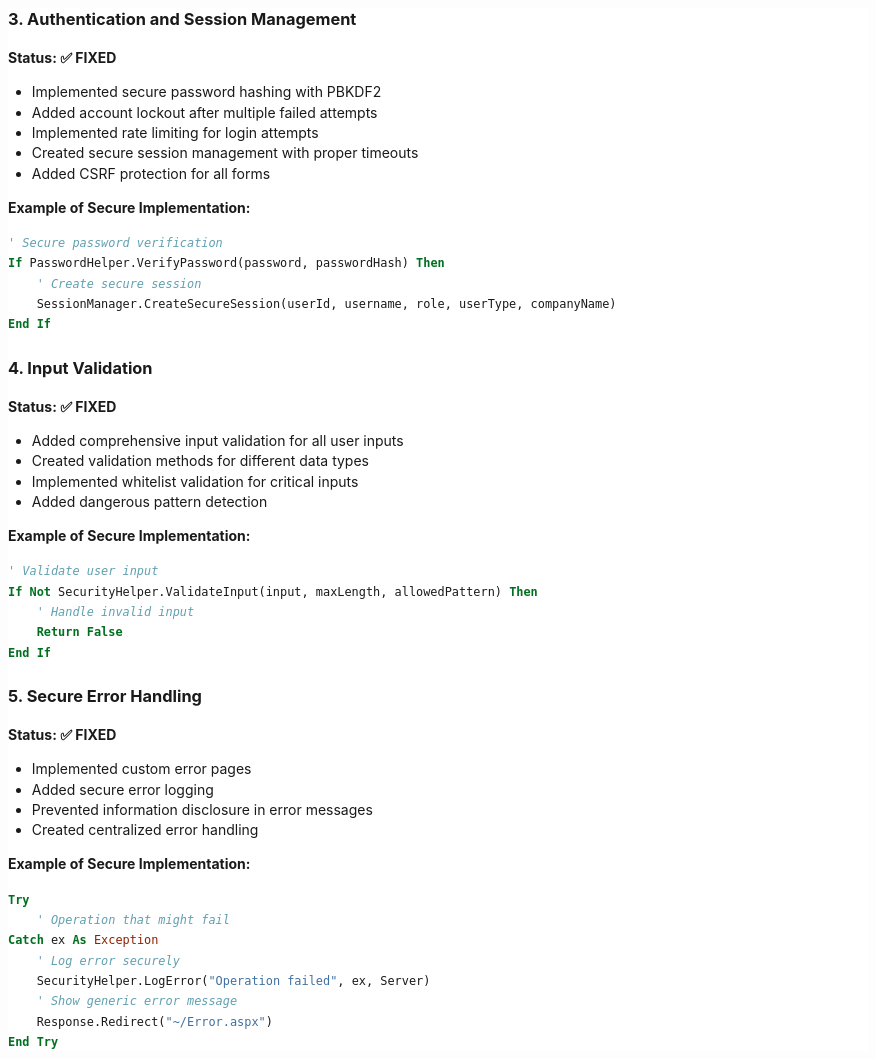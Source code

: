 ### 3. Authentication and Session Management

**Status: ✅ FIXED**

- Implemented secure password hashing with PBKDF2
- Added account lockout after multiple failed attempts
- Implemented rate limiting for login attempts
- Created secure session management with proper timeouts
- Added CSRF protection for all forms

**Example of Secure Implementation:**
```vb
' Secure password verification
If PasswordHelper.VerifyPassword(password, passwordHash) Then
    ' Create secure session
    SessionManager.CreateSecureSession(userId, username, role, userType, companyName)
End If
```

### 4. Input Validation

**Status: ✅ FIXED**

- Added comprehensive input validation for all user inputs
- Created validation methods for different data types
- Implemented whitelist validation for critical inputs
- Added dangerous pattern detection

**Example of Secure Implementation:**
```vb
' Validate user input
If Not SecurityHelper.ValidateInput(input, maxLength, allowedPattern) Then
    ' Handle invalid input
    Return False
End If
```

### 5. Secure Error Handling

**Status: ✅ FIXED**

- Implemented custom error pages
- Added secure error logging
- Prevented information disclosure in error messages
- Created centralized error handling

**Example of Secure Implementation:**
```vb
Try
    ' Operation that might fail
Catch ex As Exception
    ' Log error securely
    SecurityHelper.LogError("Operation failed", ex, Server)
    ' Show generic error message
    Response.Redirect("~/Error.aspx")
End Try
```
